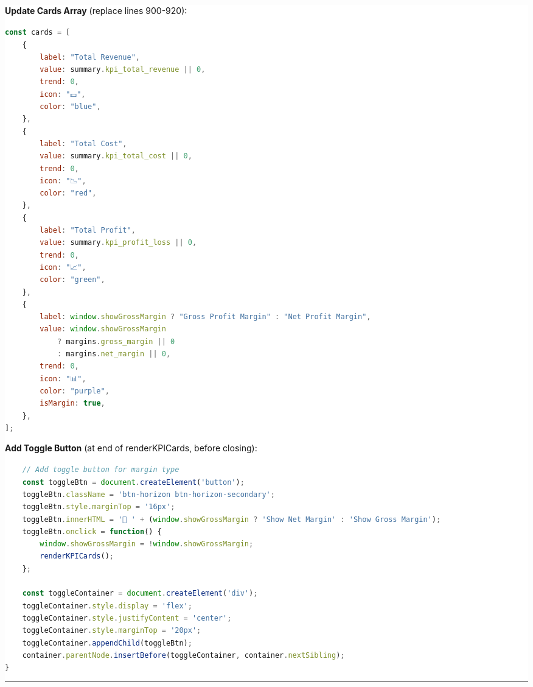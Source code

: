 **Update Cards Array** (replace lines 900-920):

```javascript
const cards = [
	{
		label: "Total Revenue",
		value: summary.kpi_total_revenue || 0,
		trend: 0,
		icon: "💵",
		color: "blue",
	},
	{
		label: "Total Cost",
		value: summary.kpi_total_cost || 0,
		trend: 0,
		icon: "📉",
		color: "red",
	},
	{
		label: "Total Profit",
		value: summary.kpi_profit_loss || 0,
		trend: 0,
		icon: "📈",
		color: "green",
	},
	{
		label: window.showGrossMargin ? "Gross Profit Margin" : "Net Profit Margin",
		value: window.showGrossMargin
			? margins.gross_margin || 0
			: margins.net_margin || 0,
		trend: 0,
		icon: "📊",
		color: "purple",
		isMargin: true,
	},
];
```

**Add Toggle Button** (at end of renderKPICards, before closing):

```javascript
    // Add toggle button for margin type
    const toggleBtn = document.createElement('button');
    toggleBtn.className = 'btn-horizon btn-horizon-secondary';
    toggleBtn.style.marginTop = '16px';
    toggleBtn.innerHTML = '🔄 ' + (window.showGrossMargin ? 'Show Net Margin' : 'Show Gross Margin');
    toggleBtn.onclick = function() {
        window.showGrossMargin = !window.showGrossMargin;
        renderKPICards();
    };

    const toggleContainer = document.createElement('div');
    toggleContainer.style.display = 'flex';
    toggleContainer.style.justifyContent = 'center';
    toggleContainer.style.marginTop = '20px';
    toggleContainer.appendChild(toggleBtn);
    container.parentNode.insertBefore(toggleContainer, container.nextSibling);
}
```

---